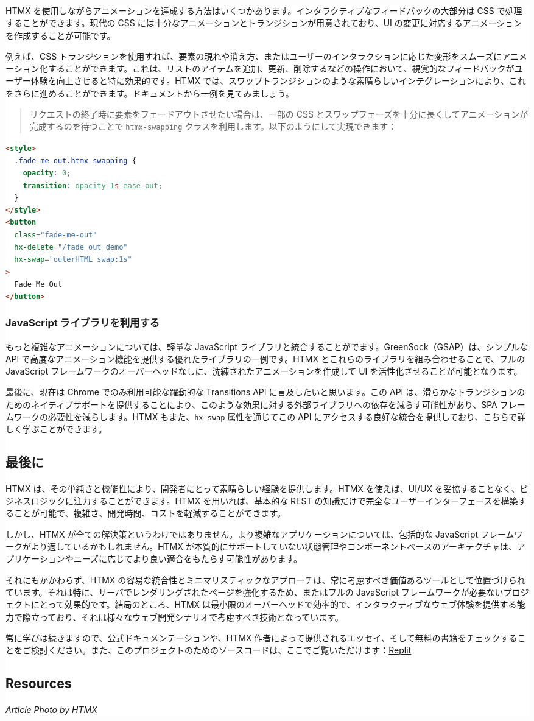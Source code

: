 HTMX を使用しながらアニメーションを達成する方法はいくつかあります。インタラクティブなフィードバックの大部分は CSS で処理することができます。現代の CSS には十分なアニメーションとトランジションが用意されており、UI の変更に対応するアニメーションを作成することが可能です。

例えば、CSS トランジションを使用すれば、要素の現れや消え方、またはユーザーのインタラクションに応じた変形をスムーズにアニメーション化することができます。これは、リストのアイテムを追加、更新、削除するなどの操作において、視覚的なフィードバックがユーザー体験を向上させると特に効果的です。HTMX では、スワップトランジションのような素晴らしいインテグレーションにより、これをさらに進めることができます。ドキュメントから一例を見てみましょう。

> リクエストの終了時に要素をフェードアウトさせたい場合は、一部の CSS とスワップフェーズを十分に長くしてアニメーションが完成するのを待つことで `htmx-swapping` クラスを利用します。以下のようにして実現できます：

```html
<style>
  .fade-me-out.htmx-swapping {
    opacity: 0;
    transition: opacity 1s ease-out;
  }
</style>
<button
  class="fade-me-out"
  hx-delete="/fade_out_demo"
  hx-swap="outerHTML swap:1s"
>
  Fade Me Out
</button>
```

### JavaScript ライブラリを利用する

もっと複雑なアニメーションについては、軽量な JavaScript ライブラリと統合することがでます。GreenSock（GSAP）は、シンプルな API で高度なアニメーション機能を提供する優れたライブラリの一例です。HTMX とこれらのライブラリを組み合わせることで、フルの JavaScript フレームワークのオーバーヘッドなしに、洗練されたアニメーションを作成して UI を活性化させることが可能となります。

最後に、現在は Chrome でのみ利用可能な躍動的な Transitions API に言及したいと思います。この API は、滑らかなトランジションのためのネイティブサポートを提供することにより、このような効果に対する外部ライブラリへの依存を減らす可能性があり、SPA フレームワークの必要性を減らします。HTMX もまた、`hx-swap` 属性を通じてこの API にアクセスする良好な統合を提供しており、[こちら](https://htmx.org/examples/animations/#view-transitions)で詳しく学ぶことができます。

## 最後に

HTMX は、その単純さと機能性により、開発者にとって素晴らしい経験を提供します。HTMX を使えば、UI/UX を妥協することなく、ビジネスロジックに注力することができます。HTMX を用いれば、基本的な REST の知識だけで完全なユーザーインターフェースを構築することが可能で、複雑さ、開発時間、コストを軽減することができます。

しかし、HTMX が全ての解決策というわけではありません。より複雑なアプリケーションについては、包括的な JavaScript フレームワークがより適しているかもしれません。HTMX が本質的にサポートしていない状態管理やコンポーネントベースのアーキテクチャは、アプリケーションやニーズに応じてより良い適合をもたらす可能性があります。

それにもかかわらず、HTMX の容易な統合性とミニマリスティックなアプローチは、常に考慮すべき価値あるツールとして位置づけられています。それは特に、サーバでレンダリングされたページを強化するため、またはフルの JavaScript フレームワークが必要ないプロジェクトにとって効果的です。結局のところ、HTMX は最小限のオーバーヘッドで効率的で、インタラクティブなウェブ体験を提供する能力で際立っており、それは様々なウェブ開発シナリオで考慮すべき技術となっています。

常に学びは続きますので、[公式ドキュメンテーション](https://htmx.org/docs/)や、HTMX 作者によって提供される[エッセイ](https://htmx.org/essays/)、そして[無料の書籍](https://hypermedia.systems/)をチェックすることをご検討ください。また、このプロジェクトのためのソースコードは、ここでご覧いただけます：[Replit](https://replit.com/@hhofner/KnownHeartyApplescript)

## Resources

_Article Photo by [HTMX](https://htmx.org/)_
